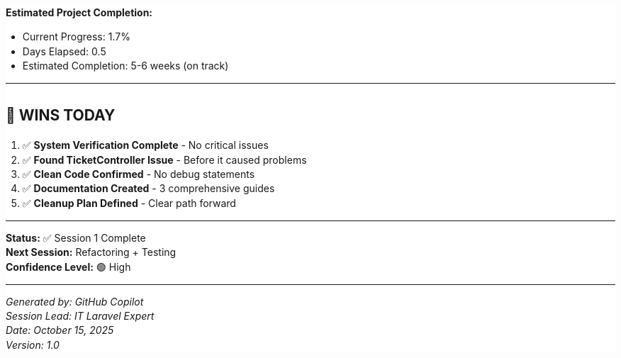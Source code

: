 **Estimated Project Completion:**
- Current Progress: 1.7%
- Days Elapsed: 0.5
- Estimated Completion: 5-6 weeks (on track)

---

## 🎉 WINS TODAY

1. ✅ **System Verification Complete** - No critical issues
2. ✅ **Found TicketController Issue** - Before it caused problems
3. ✅ **Clean Code Confirmed** - No debug statements
4. ✅ **Documentation Created** - 3 comprehensive guides
5. ✅ **Cleanup Plan Defined** - Clear path forward

---

**Status:** ✅ Session 1 Complete  
**Next Session:** Refactoring + Testing  
**Confidence Level:** 🟢 High

---

*Generated by: GitHub Copilot*  
*Session Lead: IT Laravel Expert*  
*Date: October 15, 2025*  
*Version: 1.0*
